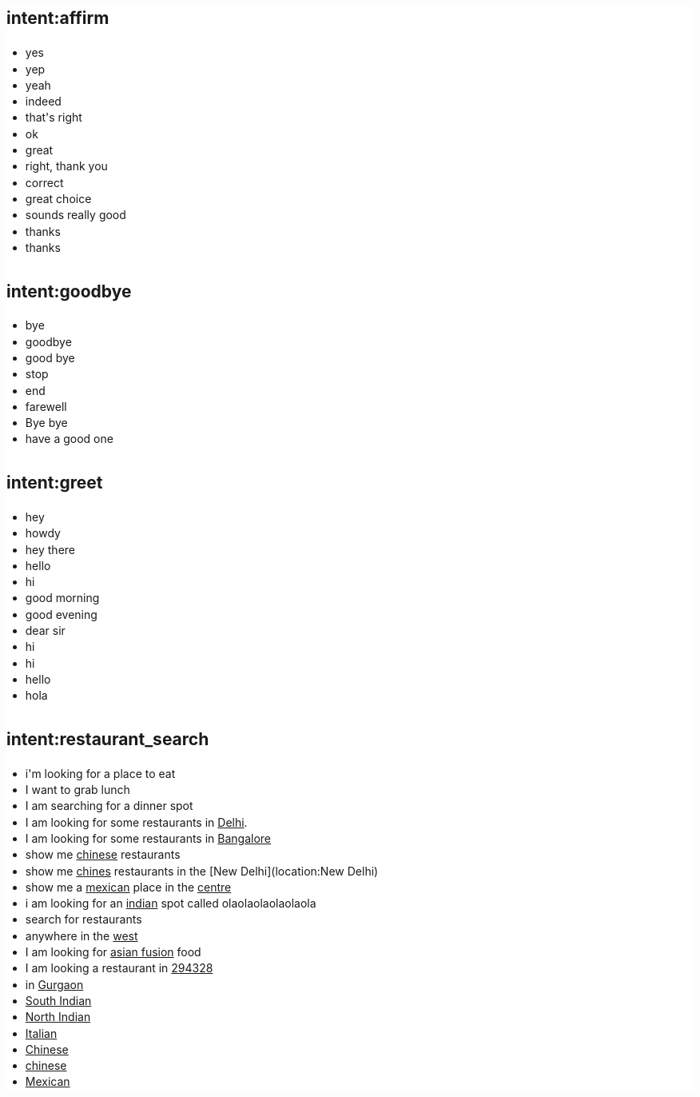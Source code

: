 ## intent:affirm
- yes
- yep
- yeah
- indeed
- that's right
- ok
- great
- right, thank you
- correct
- great choice
- sounds really good
- thanks
- thanks

## intent:goodbye
- bye
- goodbye
- good bye
- stop
- end
- farewell
- Bye bye
- have a good one

## intent:greet
- hey
- howdy
- hey there
- hello
- hi
- good morning
- good evening
- dear sir
- hi
- hi
- hello
- hola

## intent:restaurant_search
- i'm looking for a place to eat
- I want to grab lunch
- I am searching for a dinner spot
- I am looking for some restaurants in [Delhi](location).
- I am looking for some restaurants in [Bangalore](location)
- show me [chinese](cuisine) restaurants
- show me [chines](cuisine:chinese) restaurants in the [New Delhi](location:New Delhi)
- show me a [mexican](cuisine) place in the [centre](location)
- i am looking for an [indian](cuisine) spot called olaolaolaolaolaola
- search for restaurants
- anywhere in the [west](location)
- I am looking for [asian fusion](cuisine) food
- I am looking a restaurant in [294328](location)
- in [Gurgaon](location)
- [South Indian](cuisine)
- [North Indian](cuisine)
- [Italian](cuisine)
- [Chinese](cuisine:chinese)
- [chinese](cuisine)
- [Mexican](cuisine)